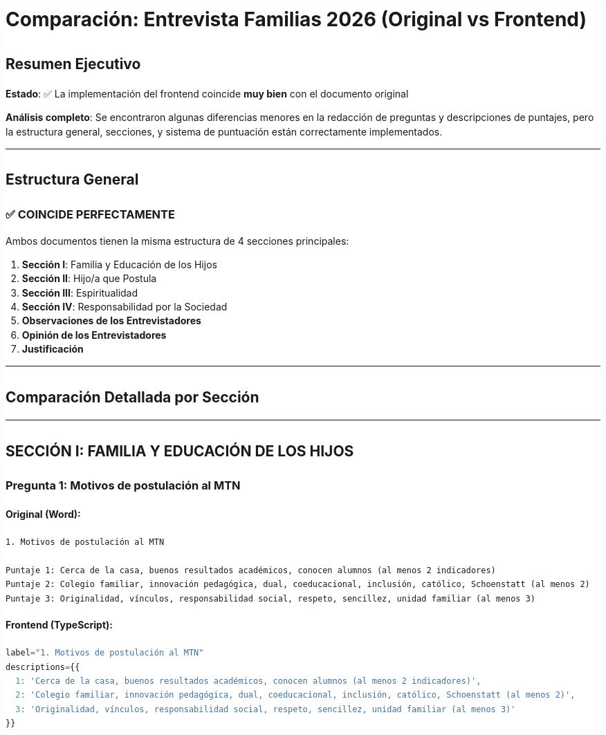 # Comparación: Entrevista Familias 2026 (Original vs Frontend)

## Resumen Ejecutivo

**Estado**: ✅ La implementación del frontend coincide **muy bien** con el documento original

**Análisis completo**: Se encontraron algunas diferencias menores en la redacción de preguntas y descripciones de puntajes, pero la estructura general, secciones, y sistema de puntuación están correctamente implementados.

---

## Estructura General

### ✅ COINCIDE PERFECTAMENTE

Ambos documentos tienen la misma estructura de 4 secciones principales:

1. **Sección I**: Familia y Educación de los Hijos
2. **Sección II**: Hijo/a que Postula
3. **Sección III**: Espiritualidad
4. **Sección IV**: Responsabilidad por la Sociedad
5. **Observaciones de los Entrevistadores**
6. **Opinión de los Entrevistadores**
7. **Justificación**

---

## Comparación Detallada por Sección

---

## SECCIÓN I: FAMILIA Y EDUCACIÓN DE LOS HIJOS

### Pregunta 1: Motivos de postulación al MTN

#### Original (Word):
```
1. Motivos de postulación al MTN

Puntaje 1: Cerca de la casa, buenos resultados académicos, conocen alumnos (al menos 2 indicadores)
Puntaje 2: Colegio familiar, innovación pedagógica, dual, coeducacional, inclusión, católico, Schoenstatt (al menos 2)
Puntaje 3: Originalidad, vínculos, responsabilidad social, respeto, sencillez, unidad familiar (al menos 3)
```

#### Frontend (TypeScript):
```typescript
label="1. Motivos de postulación al MTN"
descriptions={{
  1: 'Cerca de la casa, buenos resultados académicos, conocen alumnos (al menos 2 indicadores)',
  2: 'Colegio familiar, innovación pedagógica, dual, coeducacional, inclusión, católico, Schoenstatt (al menos 2)',
  3: 'Originalidad, vínculos, responsabilidad social, respeto, sencillez, unidad familiar (al menos 3)'
}}
```
